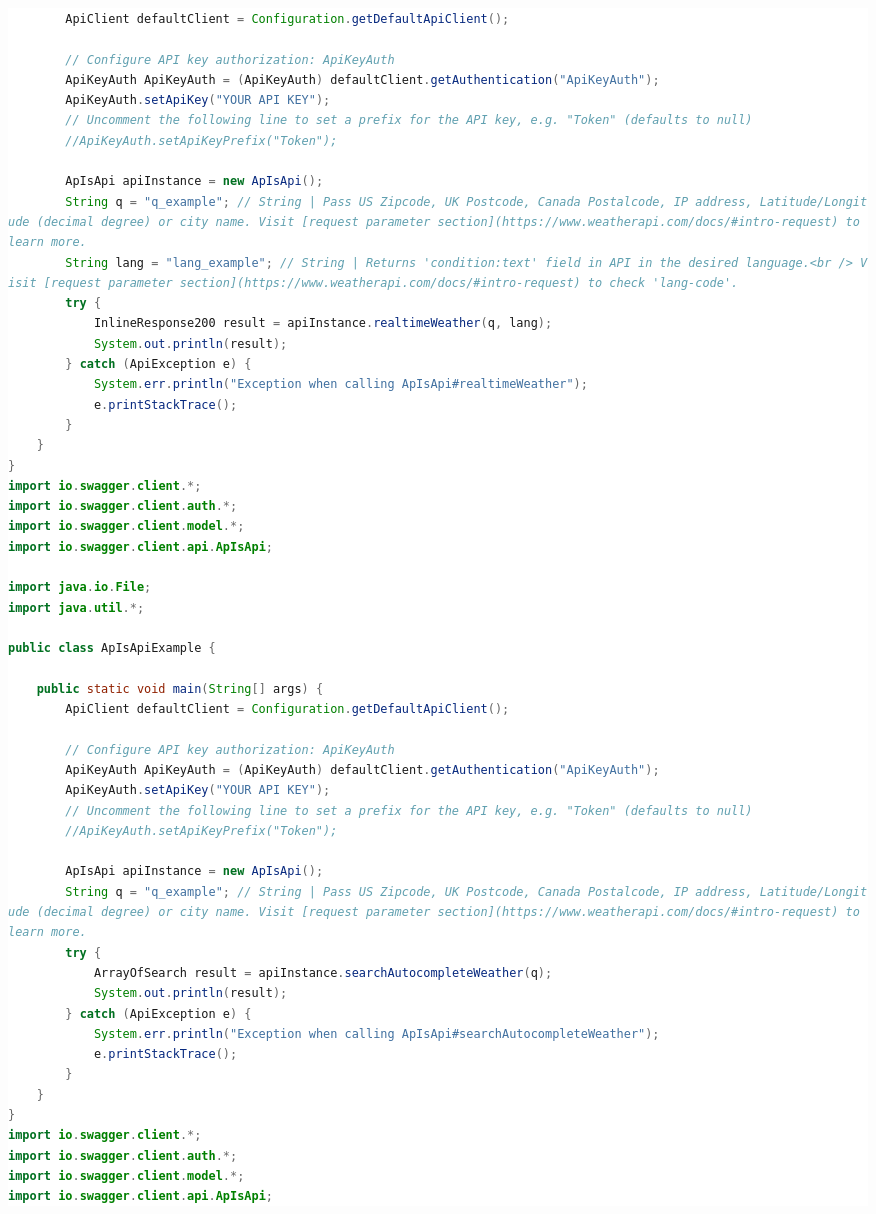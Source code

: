 ```java
        ApiClient defaultClient = Configuration.getDefaultApiClient();

        // Configure API key authorization: ApiKeyAuth
        ApiKeyAuth ApiKeyAuth = (ApiKeyAuth) defaultClient.getAuthentication("ApiKeyAuth");
        ApiKeyAuth.setApiKey("YOUR API KEY");
        // Uncomment the following line to set a prefix for the API key, e.g. "Token" (defaults to null)
        //ApiKeyAuth.setApiKeyPrefix("Token");

        ApIsApi apiInstance = new ApIsApi();
        String q = "q_example"; // String | Pass US Zipcode, UK Postcode, Canada Postalcode, IP address, Latitude/Longitude (decimal degree) or city name. Visit [request parameter section](https://www.weatherapi.com/docs/#intro-request) to learn more. 
        String lang = "lang_example"; // String | Returns 'condition:text' field in API in the desired language.<br /> Visit [request parameter section](https://www.weatherapi.com/docs/#intro-request) to check 'lang-code'. 
        try {
            InlineResponse200 result = apiInstance.realtimeWeather(q, lang);
            System.out.println(result);
        } catch (ApiException e) {
            System.err.println("Exception when calling ApIsApi#realtimeWeather");
            e.printStackTrace();
        }
    }
}
import io.swagger.client.*;
import io.swagger.client.auth.*;
import io.swagger.client.model.*;
import io.swagger.client.api.ApIsApi;

import java.io.File;
import java.util.*;

public class ApIsApiExample {

    public static void main(String[] args) {
        ApiClient defaultClient = Configuration.getDefaultApiClient();

        // Configure API key authorization: ApiKeyAuth
        ApiKeyAuth ApiKeyAuth = (ApiKeyAuth) defaultClient.getAuthentication("ApiKeyAuth");
        ApiKeyAuth.setApiKey("YOUR API KEY");
        // Uncomment the following line to set a prefix for the API key, e.g. "Token" (defaults to null)
        //ApiKeyAuth.setApiKeyPrefix("Token");

        ApIsApi apiInstance = new ApIsApi();
        String q = "q_example"; // String | Pass US Zipcode, UK Postcode, Canada Postalcode, IP address, Latitude/Longitude (decimal degree) or city name. Visit [request parameter section](https://www.weatherapi.com/docs/#intro-request) to learn more. 
        try {
            ArrayOfSearch result = apiInstance.searchAutocompleteWeather(q);
            System.out.println(result);
        } catch (ApiException e) {
            System.err.println("Exception when calling ApIsApi#searchAutocompleteWeather");
            e.printStackTrace();
        }
    }
}
import io.swagger.client.*;
import io.swagger.client.auth.*;
import io.swagger.client.model.*;
import io.swagger.client.api.ApIsApi;

```